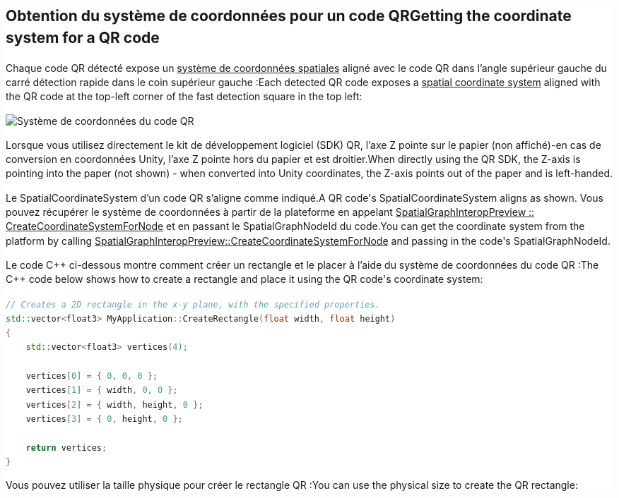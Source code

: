 ## <a name="getting-the-coordinate-system-for-a-qr-code"></a><span data-ttu-id="18c84-139">Obtention du système de coordonnées pour un code QR</span><span class="sxs-lookup"><span data-stu-id="18c84-139">Getting the coordinate system for a QR code</span></span>

<span data-ttu-id="18c84-140">Chaque code QR détecté expose un [système de coordonnées spatiales](../../design/coordinate-systems.md) aligné avec le code QR dans l’angle supérieur gauche du carré détection rapide dans le coin supérieur gauche :</span><span class="sxs-lookup"><span data-stu-id="18c84-140">Each detected QR code exposes a [spatial coordinate system](../../design/coordinate-systems.md) aligned with the QR code at the top-left corner of the fast detection square in the top left:</span></span>  

![Système de coordonnées du code QR](images/Qr-coordinatesystem.png) 

<span data-ttu-id="18c84-142">Lorsque vous utilisez directement le kit de développement logiciel (SDK) QR, l’axe Z pointe sur le papier (non affiché)-en cas de conversion en coordonnées Unity, l’axe Z pointe hors du papier et est droitier.</span><span class="sxs-lookup"><span data-stu-id="18c84-142">When directly using the QR SDK, the Z-axis is pointing into the paper (not shown) - when converted into Unity coordinates, the Z-axis points out of the paper and is left-handed.</span></span>

<span data-ttu-id="18c84-143">Le SpatialCoordinateSystem d’un code QR s’aligne comme indiqué.</span><span class="sxs-lookup"><span data-stu-id="18c84-143">A QR code's SpatialCoordinateSystem aligns as shown.</span></span> <span data-ttu-id="18c84-144">Vous pouvez récupérer le système de coordonnées à partir de la plateforme en appelant <a href="/uwp/api/windows.perception.spatial.preview.spatialgraphinteroppreview.createcoordinatesystemfornode" target="_blank">SpatialGraphInteropPreview :: CreateCoordinateSystemForNode</a> et en passant le SpatialGraphNodeId du code.</span><span class="sxs-lookup"><span data-stu-id="18c84-144">You can get the coordinate system from the platform by calling <a href="/uwp/api/windows.perception.spatial.preview.spatialgraphinteroppreview.createcoordinatesystemfornode" target="_blank">SpatialGraphInteropPreview::CreateCoordinateSystemForNode</a> and passing in the code's SpatialGraphNodeId.</span></span>

<span data-ttu-id="18c84-145">Le code C++ ci-dessous montre comment créer un rectangle et le placer à l’aide du système de coordonnées du code QR :</span><span class="sxs-lookup"><span data-stu-id="18c84-145">The C++ code below shows how to create a rectangle and place it using the QR code's coordinate system:</span></span>

```cpp
// Creates a 2D rectangle in the x-y plane, with the specified properties.
std::vector<float3> MyApplication::CreateRectangle(float width, float height)
{
    std::vector<float3> vertices(4);

    vertices[0] = { 0, 0, 0 };
    vertices[1] = { width, 0, 0 };
    vertices[2] = { width, height, 0 };
    vertices[3] = { 0, height, 0 };

    return vertices;
}
```

<span data-ttu-id="18c84-146">Vous pouvez utiliser la taille physique pour créer le rectangle QR :</span><span class="sxs-lookup"><span data-stu-id="18c84-146">You can use the physical size to create the QR rectangle:</span></span>
